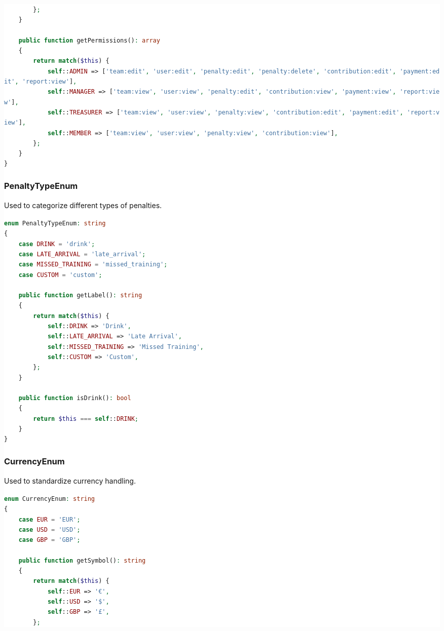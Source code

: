 ```php
        };
    }
    
    public function getPermissions(): array
    {
        return match($this) {
            self::ADMIN => ['team:edit', 'user:edit', 'penalty:edit', 'penalty:delete', 'contribution:edit', 'payment:edit', 'report:view'],
            self::MANAGER => ['team:view', 'user:view', 'penalty:edit', 'contribution:view', 'payment:view', 'report:view'],
            self::TREASURER => ['team:view', 'user:view', 'penalty:view', 'contribution:edit', 'payment:edit', 'report:view'],
            self::MEMBER => ['team:view', 'user:view', 'penalty:view', 'contribution:view'],
        };
    }
}
```

### PenaltyTypeEnum

Used to categorize different types of penalties.

```php
enum PenaltyTypeEnum: string
{
    case DRINK = 'drink';
    case LATE_ARRIVAL = 'late_arrival';
    case MISSED_TRAINING = 'missed_training';
    case CUSTOM = 'custom';
    
    public function getLabel(): string
    {
        return match($this) {
            self::DRINK => 'Drink',
            self::LATE_ARRIVAL => 'Late Arrival',
            self::MISSED_TRAINING => 'Missed Training',
            self::CUSTOM => 'Custom',
        };
    }
    
    public function isDrink(): bool
    {
        return $this === self::DRINK;
    }
}
```

### CurrencyEnum

Used to standardize currency handling.

```php
enum CurrencyEnum: string
{
    case EUR = 'EUR';
    case USD = 'USD';
    case GBP = 'GBP';
    
    public function getSymbol(): string
    {
        return match($this) {
            self::EUR => '€',
            self::USD => '$',
            self::GBP => '£',
        };
```